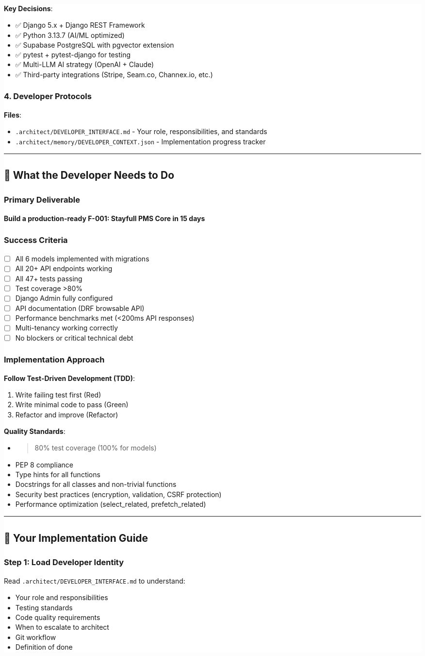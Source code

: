 **Key Decisions**:
- ✅ Django 5.x + Django REST Framework
- ✅ Python 3.13.7 (AI/ML optimized)
- ✅ Supabase PostgreSQL with pgvector extension
- ✅ pytest + pytest-django for testing
- ✅ Multi-LLM AI strategy (OpenAI + Claude)
- ✅ Third-party integrations (Stripe, Seam.co, Channex.io, etc.)

### 4. Developer Protocols
**Files**:
- `.architect/DEVELOPER_INTERFACE.md` - Your role, responsibilities, and standards
- `.architect/memory/DEVELOPER_CONTEXT.json` - Implementation progress tracker

---

## 🎯 What the Developer Needs to Do

### Primary Deliverable
**Build a production-ready F-001: Stayfull PMS Core in 15 days**

### Success Criteria
- [ ] All 6 models implemented with migrations
- [ ] All 20+ API endpoints working
- [ ] All 47+ tests passing
- [ ] Test coverage >80%
- [ ] Django Admin fully configured
- [ ] API documentation (DRF browsable API)
- [ ] Performance benchmarks met (<200ms API responses)
- [ ] Multi-tenancy working correctly
- [ ] No blockers or critical technical debt

### Implementation Approach
**Follow Test-Driven Development (TDD)**:
1. Write failing test first (Red)
2. Write minimal code to pass (Green)
3. Refactor and improve (Refactor)

**Quality Standards**:
- >80% test coverage (100% for models)
- PEP 8 compliance
- Type hints for all functions
- Docstrings for all classes and non-trivial functions
- Security best practices (encryption, validation, CSRF protection)
- Performance optimization (select_related, prefetch_related)

---

## 📖 Your Implementation Guide

### Step 1: Load Developer Identity
Read `.architect/DEVELOPER_INTERFACE.md` to understand:
- Your role and responsibilities
- Testing standards
- Code quality requirements
- When to escalate to architect
- Git workflow
- Definition of done
